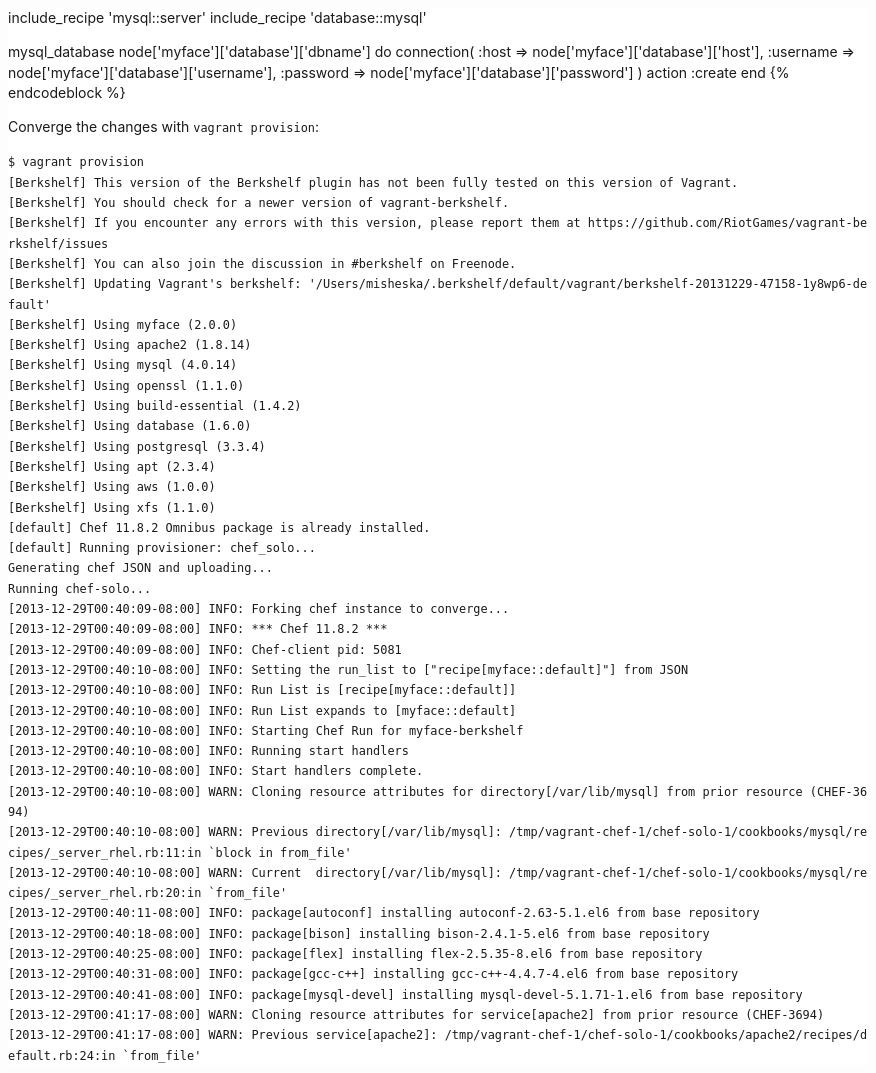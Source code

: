 include_recipe 'mysql::server'
include_recipe 'database::mysql'

mysql_database node['myface']['database']['dbname'] do
  connection(
    :host => node['myface']['database']['host'],
    :username => node['myface']['database']['username'],
    :password => node['myface']['database']['password']
  )
  action :create
end
{% endcodeblock %}

Converge the changes with `vagrant provision`:

    $ vagrant provision
    [Berkshelf] This version of the Berkshelf plugin has not been fully tested on this version of Vagrant.
    [Berkshelf] You should check for a newer version of vagrant-berkshelf.
    [Berkshelf] If you encounter any errors with this version, please report them at https://github.com/RiotGames/vagrant-berkshelf/issues
    [Berkshelf] You can also join the discussion in #berkshelf on Freenode.
    [Berkshelf] Updating Vagrant's berkshelf: '/Users/misheska/.berkshelf/default/vagrant/berkshelf-20131229-47158-1y8wp6-default'
    [Berkshelf] Using myface (2.0.0)
    [Berkshelf] Using apache2 (1.8.14)
    [Berkshelf] Using mysql (4.0.14)
    [Berkshelf] Using openssl (1.1.0)
    [Berkshelf] Using build-essential (1.4.2)
    [Berkshelf] Using database (1.6.0)
    [Berkshelf] Using postgresql (3.3.4)
    [Berkshelf] Using apt (2.3.4)
    [Berkshelf] Using aws (1.0.0)
    [Berkshelf] Using xfs (1.1.0)
    [default] Chef 11.8.2 Omnibus package is already installed.
    [default] Running provisioner: chef_solo...
    Generating chef JSON and uploading...
    Running chef-solo...
    [2013-12-29T00:40:09-08:00] INFO: Forking chef instance to converge...
    [2013-12-29T00:40:09-08:00] INFO: *** Chef 11.8.2 ***
    [2013-12-29T00:40:09-08:00] INFO: Chef-client pid: 5081
    [2013-12-29T00:40:10-08:00] INFO: Setting the run_list to ["recipe[myface::default]"] from JSON
    [2013-12-29T00:40:10-08:00] INFO: Run List is [recipe[myface::default]]
    [2013-12-29T00:40:10-08:00] INFO: Run List expands to [myface::default]
    [2013-12-29T00:40:10-08:00] INFO: Starting Chef Run for myface-berkshelf
    [2013-12-29T00:40:10-08:00] INFO: Running start handlers
    [2013-12-29T00:40:10-08:00] INFO: Start handlers complete.
    [2013-12-29T00:40:10-08:00] WARN: Cloning resource attributes for directory[/var/lib/mysql] from prior resource (CHEF-3694)
    [2013-12-29T00:40:10-08:00] WARN: Previous directory[/var/lib/mysql]: /tmp/vagrant-chef-1/chef-solo-1/cookbooks/mysql/recipes/_server_rhel.rb:11:in `block in from_file'
    [2013-12-29T00:40:10-08:00] WARN: Current  directory[/var/lib/mysql]: /tmp/vagrant-chef-1/chef-solo-1/cookbooks/mysql/recipes/_server_rhel.rb:20:in `from_file'
    [2013-12-29T00:40:11-08:00] INFO: package[autoconf] installing autoconf-2.63-5.1.el6 from base repository
    [2013-12-29T00:40:18-08:00] INFO: package[bison] installing bison-2.4.1-5.el6 from base repository
    [2013-12-29T00:40:25-08:00] INFO: package[flex] installing flex-2.5.35-8.el6 from base repository
    [2013-12-29T00:40:31-08:00] INFO: package[gcc-c++] installing gcc-c++-4.4.7-4.el6 from base repository
    [2013-12-29T00:40:41-08:00] INFO: package[mysql-devel] installing mysql-devel-5.1.71-1.el6 from base repository
    [2013-12-29T00:41:17-08:00] WARN: Cloning resource attributes for service[apache2] from prior resource (CHEF-3694)
    [2013-12-29T00:41:17-08:00] WARN: Previous service[apache2]: /tmp/vagrant-chef-1/chef-solo-1/cookbooks/apache2/recipes/default.rb:24:in `from_file'